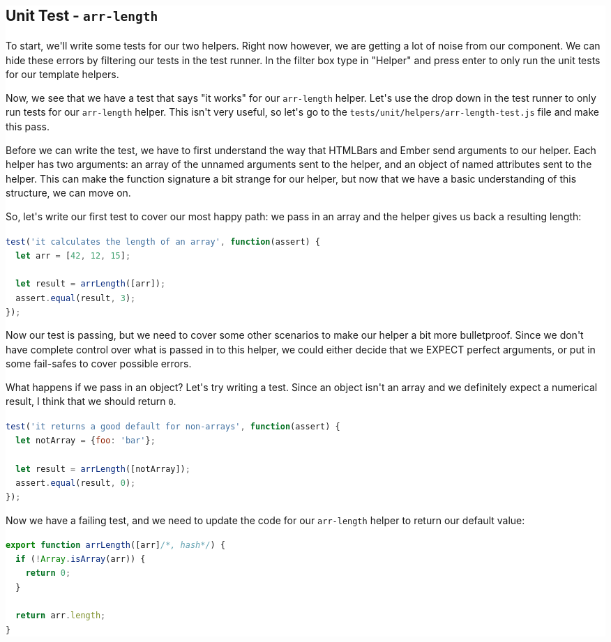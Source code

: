## Unit Test - `arr-length`

To start, we'll write some tests for our two helpers.
Right now however, we are getting a lot of noise from our component.
We can hide these errors by filtering our tests in the test runner.
In the filter box type in "Helper" and press enter to only run the unit tests for our template helpers.

Now, we see that we have a test that says "it works" for our `arr-length` helper.
Let's use the drop down in the test runner to only run tests for our `arr-length` helper.
This isn't very useful, so let's go to the `tests/unit/helpers/arr-length-test.js` file and make this pass.

Before we can write the test, we have to first understand the way that HTMLBars and Ember send arguments to our helper.
Each helper has two arguments: an array of the unnamed arguments sent to the helper, and an object of named attributes sent to the helper.
This can make the function signature a bit strange for our helper, but now that we have a basic understanding of this structure, we can move on.

So, let's write our first test to cover our most happy path: we pass in an array and the helper gives us back a resulting length:

```js
test('it calculates the length of an array', function(assert) {
  let arr = [42, 12, 15];

  let result = arrLength([arr]);
  assert.equal(result, 3);
});
```

Now our test is passing, but we need to cover some other scenarios to make our helper a bit more bulletproof.
Since we don't have complete control over what is passed in to this helper, we could either decide that we EXPECT perfect arguments, or put in some fail-safes to cover possible errors.

What happens if we pass in an object?
Let's try writing a test.
Since an object isn't an array and we definitely expect a numerical result, I think that we should return `0`.


```js
test('it returns a good default for non-arrays', function(assert) {
  let notArray = {foo: 'bar'};

  let result = arrLength([notArray]);
  assert.equal(result, 0);
});
```

Now we have a failing test, and we need to update the code for our `arr-length` helper to return our default value:

```js
export function arrLength([arr]/*, hash*/) {
  if (!Array.isArray(arr)) {
    return 0;
  }

  return arr.length;
}
```
